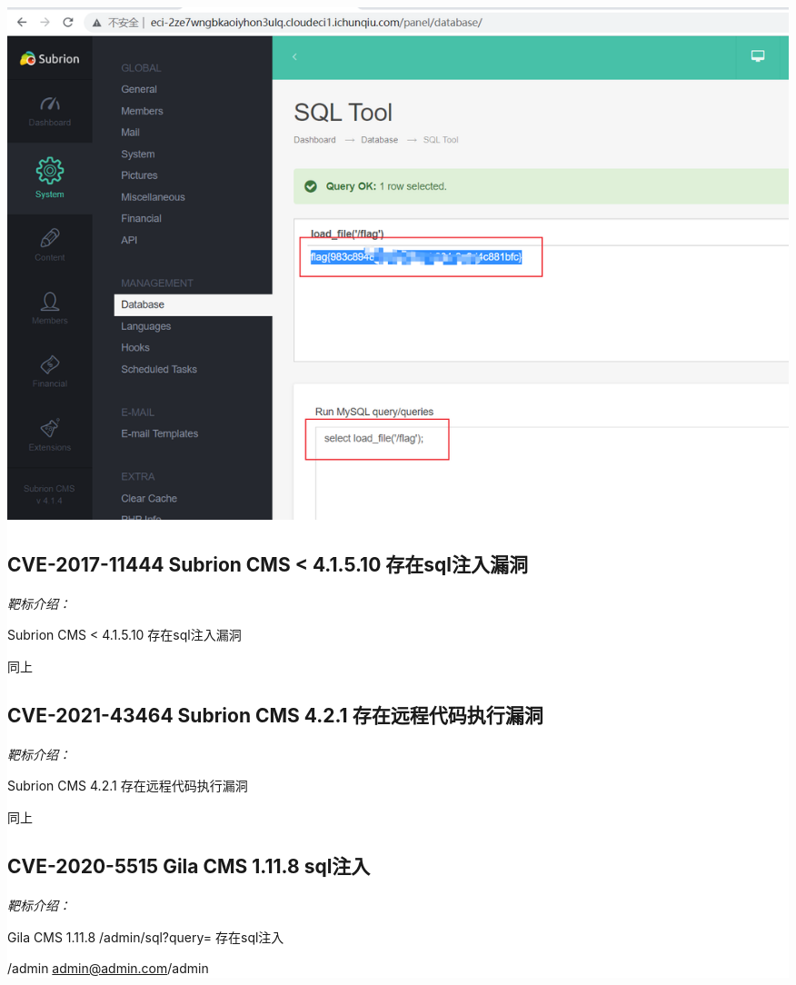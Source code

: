 ![image-20230717161719754](%E9%9D%B6%E5%9C%BA.assets/image-20230717161719754.png)

## CVE-2017-11444 Subrion CMS < 4.1.5.10 存在sql注入漏洞

*靶标介绍：*

Subrion CMS < 4.1.5.10 存在sql注入漏洞

同上

## CVE-2021-43464 Subrion CMS 4.2.1 存在远程代码执行漏洞

*靶标介绍：*

Subrion CMS 4.2.1 存在远程代码执行漏洞

同上

## CVE-2020-5515 Gila CMS 1.11.8 sql注入

*靶标介绍：*

Gila CMS 1.11.8 /admin/sql?query= 存在sql注入

/admin admin@admin.com/admin

